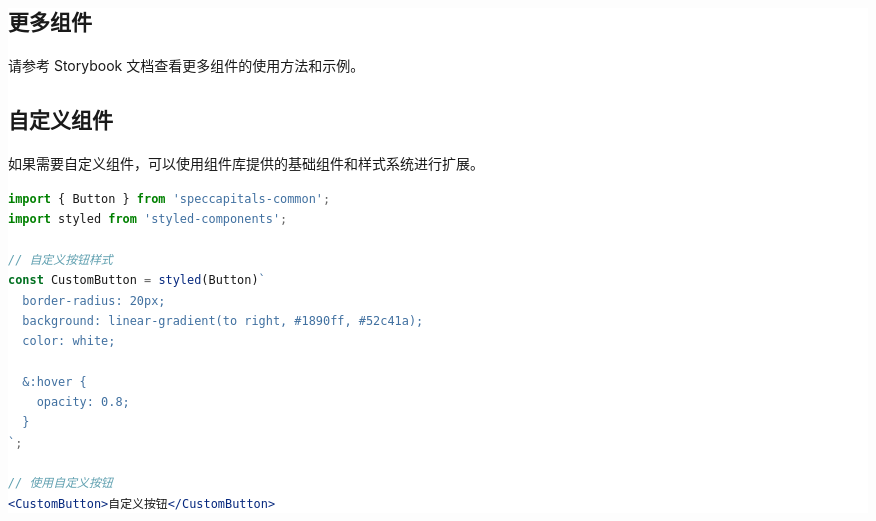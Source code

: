 ## 更多组件

请参考 Storybook 文档查看更多组件的使用方法和示例。

## 自定义组件

如果需要自定义组件，可以使用组件库提供的基础组件和样式系统进行扩展。

```jsx
import { Button } from 'speccapitals-common';
import styled from 'styled-components';

// 自定义按钮样式
const CustomButton = styled(Button)`
  border-radius: 20px;
  background: linear-gradient(to right, #1890ff, #52c41a);
  color: white;
  
  &:hover {
    opacity: 0.8;
  }
`;

// 使用自定义按钮
<CustomButton>自定义按钮</CustomButton>
``` 
